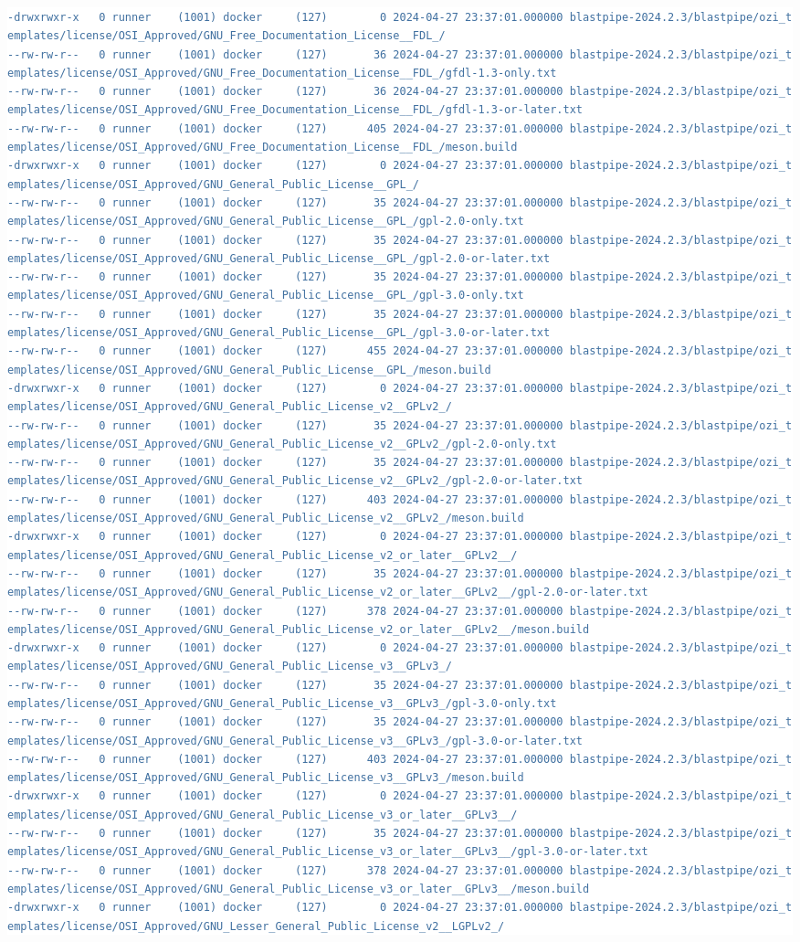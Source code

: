 ```diff
-drwxrwxr-x   0 runner    (1001) docker     (127)        0 2024-04-27 23:37:01.000000 blastpipe-2024.2.3/blastpipe/ozi_templates/license/OSI_Approved/GNU_Free_Documentation_License__FDL_/
--rw-rw-r--   0 runner    (1001) docker     (127)       36 2024-04-27 23:37:01.000000 blastpipe-2024.2.3/blastpipe/ozi_templates/license/OSI_Approved/GNU_Free_Documentation_License__FDL_/gfdl-1.3-only.txt
--rw-rw-r--   0 runner    (1001) docker     (127)       36 2024-04-27 23:37:01.000000 blastpipe-2024.2.3/blastpipe/ozi_templates/license/OSI_Approved/GNU_Free_Documentation_License__FDL_/gfdl-1.3-or-later.txt
--rw-rw-r--   0 runner    (1001) docker     (127)      405 2024-04-27 23:37:01.000000 blastpipe-2024.2.3/blastpipe/ozi_templates/license/OSI_Approved/GNU_Free_Documentation_License__FDL_/meson.build
-drwxrwxr-x   0 runner    (1001) docker     (127)        0 2024-04-27 23:37:01.000000 blastpipe-2024.2.3/blastpipe/ozi_templates/license/OSI_Approved/GNU_General_Public_License__GPL_/
--rw-rw-r--   0 runner    (1001) docker     (127)       35 2024-04-27 23:37:01.000000 blastpipe-2024.2.3/blastpipe/ozi_templates/license/OSI_Approved/GNU_General_Public_License__GPL_/gpl-2.0-only.txt
--rw-rw-r--   0 runner    (1001) docker     (127)       35 2024-04-27 23:37:01.000000 blastpipe-2024.2.3/blastpipe/ozi_templates/license/OSI_Approved/GNU_General_Public_License__GPL_/gpl-2.0-or-later.txt
--rw-rw-r--   0 runner    (1001) docker     (127)       35 2024-04-27 23:37:01.000000 blastpipe-2024.2.3/blastpipe/ozi_templates/license/OSI_Approved/GNU_General_Public_License__GPL_/gpl-3.0-only.txt
--rw-rw-r--   0 runner    (1001) docker     (127)       35 2024-04-27 23:37:01.000000 blastpipe-2024.2.3/blastpipe/ozi_templates/license/OSI_Approved/GNU_General_Public_License__GPL_/gpl-3.0-or-later.txt
--rw-rw-r--   0 runner    (1001) docker     (127)      455 2024-04-27 23:37:01.000000 blastpipe-2024.2.3/blastpipe/ozi_templates/license/OSI_Approved/GNU_General_Public_License__GPL_/meson.build
-drwxrwxr-x   0 runner    (1001) docker     (127)        0 2024-04-27 23:37:01.000000 blastpipe-2024.2.3/blastpipe/ozi_templates/license/OSI_Approved/GNU_General_Public_License_v2__GPLv2_/
--rw-rw-r--   0 runner    (1001) docker     (127)       35 2024-04-27 23:37:01.000000 blastpipe-2024.2.3/blastpipe/ozi_templates/license/OSI_Approved/GNU_General_Public_License_v2__GPLv2_/gpl-2.0-only.txt
--rw-rw-r--   0 runner    (1001) docker     (127)       35 2024-04-27 23:37:01.000000 blastpipe-2024.2.3/blastpipe/ozi_templates/license/OSI_Approved/GNU_General_Public_License_v2__GPLv2_/gpl-2.0-or-later.txt
--rw-rw-r--   0 runner    (1001) docker     (127)      403 2024-04-27 23:37:01.000000 blastpipe-2024.2.3/blastpipe/ozi_templates/license/OSI_Approved/GNU_General_Public_License_v2__GPLv2_/meson.build
-drwxrwxr-x   0 runner    (1001) docker     (127)        0 2024-04-27 23:37:01.000000 blastpipe-2024.2.3/blastpipe/ozi_templates/license/OSI_Approved/GNU_General_Public_License_v2_or_later__GPLv2__/
--rw-rw-r--   0 runner    (1001) docker     (127)       35 2024-04-27 23:37:01.000000 blastpipe-2024.2.3/blastpipe/ozi_templates/license/OSI_Approved/GNU_General_Public_License_v2_or_later__GPLv2__/gpl-2.0-or-later.txt
--rw-rw-r--   0 runner    (1001) docker     (127)      378 2024-04-27 23:37:01.000000 blastpipe-2024.2.3/blastpipe/ozi_templates/license/OSI_Approved/GNU_General_Public_License_v2_or_later__GPLv2__/meson.build
-drwxrwxr-x   0 runner    (1001) docker     (127)        0 2024-04-27 23:37:01.000000 blastpipe-2024.2.3/blastpipe/ozi_templates/license/OSI_Approved/GNU_General_Public_License_v3__GPLv3_/
--rw-rw-r--   0 runner    (1001) docker     (127)       35 2024-04-27 23:37:01.000000 blastpipe-2024.2.3/blastpipe/ozi_templates/license/OSI_Approved/GNU_General_Public_License_v3__GPLv3_/gpl-3.0-only.txt
--rw-rw-r--   0 runner    (1001) docker     (127)       35 2024-04-27 23:37:01.000000 blastpipe-2024.2.3/blastpipe/ozi_templates/license/OSI_Approved/GNU_General_Public_License_v3__GPLv3_/gpl-3.0-or-later.txt
--rw-rw-r--   0 runner    (1001) docker     (127)      403 2024-04-27 23:37:01.000000 blastpipe-2024.2.3/blastpipe/ozi_templates/license/OSI_Approved/GNU_General_Public_License_v3__GPLv3_/meson.build
-drwxrwxr-x   0 runner    (1001) docker     (127)        0 2024-04-27 23:37:01.000000 blastpipe-2024.2.3/blastpipe/ozi_templates/license/OSI_Approved/GNU_General_Public_License_v3_or_later__GPLv3__/
--rw-rw-r--   0 runner    (1001) docker     (127)       35 2024-04-27 23:37:01.000000 blastpipe-2024.2.3/blastpipe/ozi_templates/license/OSI_Approved/GNU_General_Public_License_v3_or_later__GPLv3__/gpl-3.0-or-later.txt
--rw-rw-r--   0 runner    (1001) docker     (127)      378 2024-04-27 23:37:01.000000 blastpipe-2024.2.3/blastpipe/ozi_templates/license/OSI_Approved/GNU_General_Public_License_v3_or_later__GPLv3__/meson.build
-drwxrwxr-x   0 runner    (1001) docker     (127)        0 2024-04-27 23:37:01.000000 blastpipe-2024.2.3/blastpipe/ozi_templates/license/OSI_Approved/GNU_Lesser_General_Public_License_v2__LGPLv2_/
```